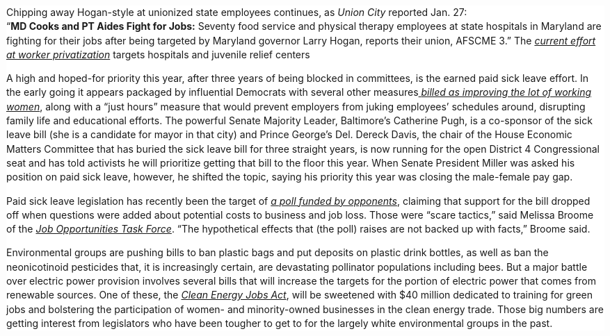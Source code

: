 Chipping away Hogan-style at unionized state employees continues, as
*Union City* reported Jan. 27:\
“**MD Cooks and PT Aides Fight for Jobs:** Seventy food service and
physical therapy employees at state hospitals in Maryland are fighting
for their jobs after being targeted by Maryland governor Larry Hogan,
reports their union, AFSCME 3.” The [*current effort at worker
privatization*](http://www.baltimoresun.com/news/maryland/politics/bs-md-state-layoffs-20160126-story.html)
targets hospitals and juvenile relief centers

A high and hoped-for priority this year, after three years of being
blocked in committees, is the earned paid sick leave effort. In the
early going it appears packaged by influential Democrats with several
other measures[ *billed as improving the lot of working
women*](https://www.washingtonpost.com/local/dc-politics/maryland-democrats-push-labor-bills-they-say-will-help-working-women/2016/01/27/ac8685f2-c520-11e5-8965-0607e0e265ce_story.html),
along with a “just hours” measure that would prevent employers from
juking employees’ schedules around, disrupting family life and
educational efforts. The powerful Senate Majority Leader, Baltimore’s
Catherine Pugh, is a co-sponsor of the sick leave bill (she is a
candidate for mayor in that city) and Prince George’s Del. Dereck Davis,
the chair of the House Economic Matters Committee that has buried the
sick leave bill for three straight years, is now running for the open
District 4 Congressional seat and has told activists he will prioritize
getting that bill to the floor this year. When Senate President Miller
was asked his position on paid sick leave, however, he shifted the
topic, saying his priority this year was closing the male-female pay
gap.

Paid sick leave legislation has recently been the target of [*a poll
funded by
opponents*](http://thedailyrecord.com/2016/01/26/md-paid-sick-leave-proponents-call-poll-fear-mongering/),
claiming that support for the bill dropped off when questions were added
about potential costs to business and job loss. Those were “scare
tactics,” said Melissa Broome of the [*Job Opportunities Task
Force*](http://www.jotf.org/). “The hypothetical effects that (the poll)
raises are not backed up with facts,” Broome said.

Environmental groups are pushing bills to ban plastic bags and put
deposits on plastic drink bottles, as well as ban the neonicotinoid
pesticides that, it is increasingly certain, are devastating pollinator
populations including bees. But a major battle over electric power
provision involves several bills that will increase the targets for the
portion of electric power that comes from renewable sources. One of
these, the [*Clean Energy Jobs
Act*](http://marylandclimatecoalition.org/top-md-lawmakers-push-clean-energy-expansion-record-large-jobs-bill-first-day-general-assembly/),
will be sweetened with \$40 million dedicated to training for green jobs
and bolstering the participation of women- and minority-owned businesses
in the clean energy trade. Those big numbers are getting interest from
legislators who have been tougher to get to for the largely white
environmental groups in the past.
